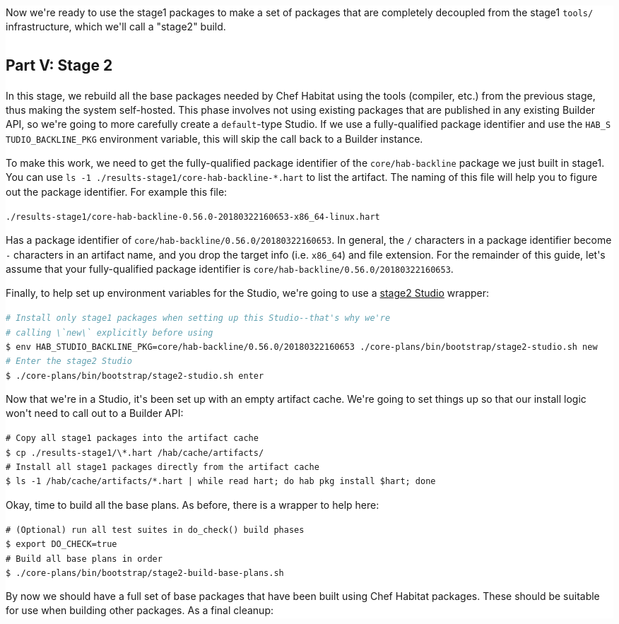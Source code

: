 Now we're ready to use the stage1 packages to make a set of packages that are completely decoupled from the stage1 `tools/` infrastructure, which we'll call a "stage2" build.

## Part V: Stage 2

In this stage, we rebuild all the base packages needed by Chef Habitat using the tools (compiler, etc.) from the previous stage, thus making the system self-hosted. This phase involves not using existing packages that are published in any existing Builder API, so we're going to more carefully create a `default`-type Studio. If we use a fully-qualified package identifier and use the `HAB_STUDIO_BACKLINE_PKG` environment variable, this will skip the call back to a Builder instance.

To make this work, we need to get the fully-qualified package identifier of the `core/hab-backline` package we just built in stage1. You can use `ls -1 ./results-stage1/core-hab-backline-*.hart` to list the artifact. The naming of this file will help you to figure out the package identifier. For example this file:

```
./results-stage1/core-hab-backline-0.56.0-20180322160653-x86_64-linux.hart
```

Has a package identifier of `core/hab-backline/0.56.0/20180322160653`. In general, the `/` characters in a package identifier become `-` characters in an artifact name, and you drop the target info (i.e. `x86_64`) and file extension. For the remainder of this guide, let's assume that your fully-qualified package identifier is `core/hab-backline/0.56.0/20180322160653`.

Finally, to help set up environment variables for the Studio, we're going to use a [stage2 Studio](https://github.com/habitat-sh/core-plans/blob/master/bin/bootstrap/stage2-studio.sh) wrapper:

```bash
# Install only stage1 packages when setting up this Studio--that's why we're
# calling \`new\` explicitly before using
$ env HAB_STUDIO_BACKLINE_PKG=core/hab-backline/0.56.0/20180322160653 ./core-plans/bin/bootstrap/stage2-studio.sh new
# Enter the stage2 Studio
$ ./core-plans/bin/bootstrap/stage2-studio.sh enter
```

Now that we're in a Studio, it's been set up with an empty artifact cache. We're going to set things up so that our install logic won't need to call out to a Builder API:

```studio
# Copy all stage1 packages into the artifact cache
$ cp ./results-stage1/\*.hart /hab/cache/artifacts/
# Install all stage1 packages directly from the artifact cache
$ ls -1 /hab/cache/artifacts/*.hart | while read hart; do hab pkg install $hart; done
```

Okay, time to build all the base plans. As before, there is a wrapper to help here:

```studio
# (Optional) run all test suites in do_check() build phases
$ export DO_CHECK=true
# Build all base plans in order
$ ./core-plans/bin/bootstrap/stage2-build-base-plans.sh
```

By now we should have a full set of base packages that have been built using Chef Habitat packages. These should be suitable for use when building other packages. As a final cleanup:
